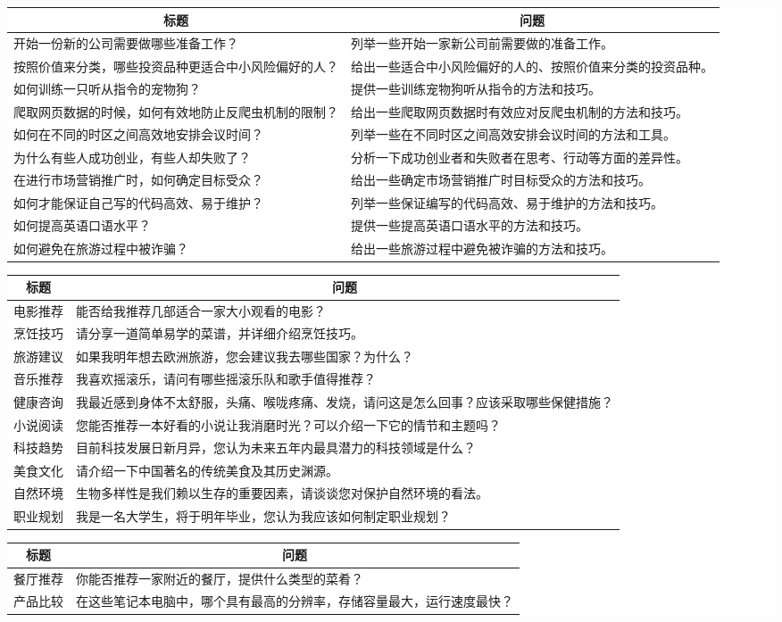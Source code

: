 | 标题 | 问题 |
| --- | --- |
| 开始一份新的公司需要做哪些准备工作？ | 列举一些开始一家新公司前需要做的准备工作。|
| 按照价值来分类，哪些投资品种更适合中小风险偏好的人？ | 给出一些适合中小风险偏好的人的、按照价值来分类的投资品种。 |
| 如何训练一只听从指令的宠物狗？ | 提供一些训练宠物狗听从指令的方法和技巧。 |
| 爬取网页数据的时候，如何有效地防止反爬虫机制的限制？ | 给出一些爬取网页数据时有效应对反爬虫机制的方法和技巧。 |
| 如何在不同的时区之间高效地安排会议时间？ | 列举一些在不同时区之间高效安排会议时间的方法和工具。 |
| 为什么有些人成功创业，有些人却失败了？ | 分析一下成功创业者和失败者在思考、行动等方面的差异性。 |
| 在进行市场营销推广时，如何确定目标受众？ | 给出一些确定市场营销推广时目标受众的方法和技巧。 |
| 如何才能保证自己写的代码高效、易于维护？ | 列举一些保证编写的代码高效、易于维护的方法和技巧。 |
| 如何提高英语口语水平？ | 提供一些提高英语口语水平的方法和技巧。 |
| 如何避免在旅游过程中被诈骗？ | 给出一些旅游过程中避免被诈骗的方法和技巧。 |

|标题|问题|
|----|----|
|电影推荐|能否给我推荐几部适合一家大小观看的电影？|
|烹饪技巧|请分享一道简单易学的菜谱，并详细介绍烹饪技巧。|
|旅游建议|如果我明年想去欧洲旅游，您会建议我去哪些国家？为什么？|
|音乐推荐|我喜欢摇滚乐，请问有哪些摇滚乐队和歌手值得推荐？|
|健康咨询|我最近感到身体不太舒服，头痛、喉咙疼痛、发烧，请问这是怎么回事？应该采取哪些保健措施？|
|小说阅读|您能否推荐一本好看的小说让我消磨时光？可以介绍一下它的情节和主题吗？|
|科技趋势|目前科技发展日新月异，您认为未来五年内最具潜力的科技领域是什么？|
|美食文化|请介绍一下中国著名的传统美食及其历史渊源。|
|自然环境|生物多样性是我们赖以生存的重要因素，请谈谈您对保护自然环境的看法。|
|职业规划|我是一名大学生，将于明年毕业，您认为我应该如何制定职业规划？|

| 标题                               | 问题                                                                                                                                                                                                                                                                                                                                                                                                                                                                                                                                                                                                                                                                                                                                                                                                                                                                                                                                                                                                                                                                                                                                                                                                                                                                                                                     |
|------------------------------------|----------------------------------------------------------------------------------------------------------------------------------------------------------------------------------------------------------------------------------------------------------------------------------------------------------------------------------------------------------------------------------------------------------------------------------------------------------------------------------------------------------------------------------------------------------------------------------------------------------------------------------------------------------------------------------------------------------------------------------------------------------------------------------------------------------------------------------------------------------------------------------------------------------------------------------------------------------------------------------------------------------------------------------------------------------------------------------------------------------------------------------------------------------------------------------------|
| 餐厅推荐                           | 你能否推荐一家附近的餐厅，提供什么类型的菜肴？                                                                                                                                                                                                                                                                                                                                                                                                                                                                                                                                                                                                                                                                                                                                                                                                                                                                                                                                                                                                                                                                                                                                                                                                              |
| 产品比较                           | 在这些笔记本电脑中，哪个具有最高的分辨率，存储容量最大，运行速度最快？                                                                                                                                                                                                                                                                                                                                                                                                                                                                                                                                                                                                                                                                                                                                                                                                                                                                                                                                                                                                                                                                                                                                                                                    |